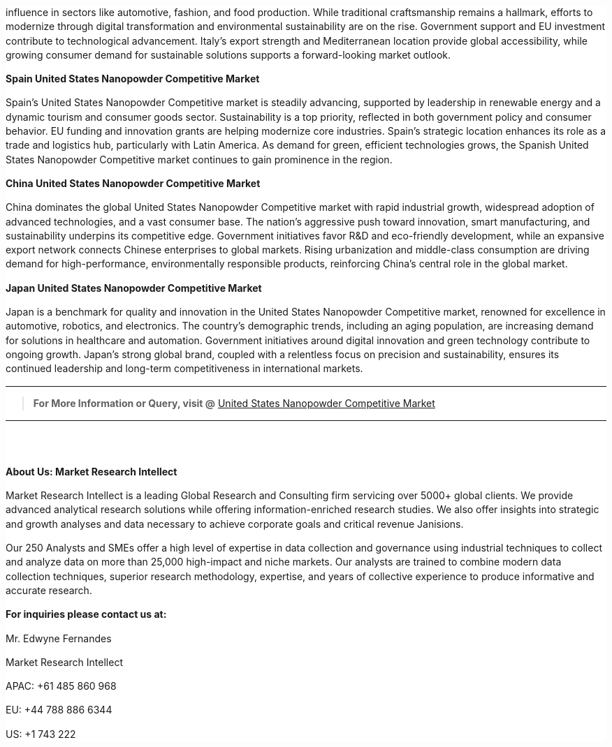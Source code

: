 influence in sectors like automotive, fashion, and food production. While traditional craftsmanship remains a hallmark, efforts to modernize through digital transformation and environmental sustainability are on the rise. Government support and EU investment contribute to technological advancement. Italy&rsquo;s export strength and Mediterranean location provide global accessibility, while growing consumer demand for sustainable solutions supports a forward-looking market outlook.</p><p class="" data-start="4424" data-end="4975"><strong data-start="4424" data-end="4445">Spain United States Nanopowder Competitive Market</strong></p><p class="" data-start="4424" data-end="4975">Spain&rsquo;s United States Nanopowder Competitive market is steadily advancing, supported by leadership in renewable energy and a dynamic tourism and consumer goods sector. Sustainability is a top priority, reflected in both government policy and consumer behavior. EU funding and innovation grants are helping modernize core industries. Spain&rsquo;s strategic location enhances its role as a trade and logistics hub, particularly with Latin America. As demand for green, efficient technologies grows, the Spanish United States Nanopowder Competitive market continues to gain prominence in the region.</p><p class="" data-start="4977" data-end="5589"><strong data-start="4977" data-end="4998">China United States Nanopowder Competitive Market</strong></p><p class="" data-start="4977" data-end="5589">China dominates the global United States Nanopowder Competitive market with rapid industrial growth, widespread adoption of advanced technologies, and a vast consumer base. The nation&rsquo;s aggressive push toward innovation, smart manufacturing, and sustainability underpins its competitive edge. Government initiatives favor R&amp;D and eco-friendly development, while an expansive export network connects Chinese enterprises to global markets. Rising urbanization and middle-class consumption are driving demand for high-performance, environmentally responsible products, reinforcing China&rsquo;s central role in the global market.</p><p class="" data-start="5591" data-end="6162"><strong data-start="5591" data-end="5612">Japan United States Nanopowder Competitive Market</strong></p><p class="" data-start="5591" data-end="6162">Japan is a benchmark for quality and innovation in the United States Nanopowder Competitive market, renowned for excellence in automotive, robotics, and electronics. The country&rsquo;s demographic trends, including an aging population, are increasing demand for solutions in healthcare and automation. Government initiatives around digital innovation and green technology contribute to ongoing growth. Japan&rsquo;s strong global brand, coupled with a relentless focus on precision and sustainability, ensures its continued leadership and long-term competitiveness in international markets.</p><hr /><blockquote><p><span class="font-[700]"><strong>For More Information or Query, visit&nbsp;@</strong>&nbsp;</span><span class="font-[700]"><a href="https://www.marketresearchintellect.com/product/global-nanopowder-competitive-market/?utm_source=Linkedin&utm_medium=019" target="_blank" data-tracking-control-name="article-ssr-frontend-pulse_little-text-block" data-tracking-will-navigate="" data-test-link="">United States Nanopowder Competitive Market</a></span></p></blockquote><hr /><h3>&nbsp;</h3><p><strong><span class="font-[700]">About Us: Market Research Intellect</span></strong></p><p><span class="">Market Research Intellect is a leading Global Research and Consulting firm servicing over 5000+ global clients. We provide advanced analytical research solutions while offering information-enriched research studies.&nbsp;</span>We also offer insights into strategic and growth analyses and data necessary to achieve corporate goals and critical revenue Janisions.</p><p><span class="">Our 250 Analysts and SMEs offer a high level of expertise in data collection and governance using industrial techniques to collect and analyze data on more than 25,000 high-impact and niche markets. Our analysts are trained to combine modern data collection techniques, superior research methodology, expertise, and years of collective experience to produce informative and accurate research.</span></p><p><strong>For inquiries please contact us at:</strong></p><p>Mr. Edwyne Fernandes</p><p>Market Research Intellect</p><p>APAC: +61 485 860 968</p><p>EU: +44 788 886 6344</p><p>US: +1 743 222
